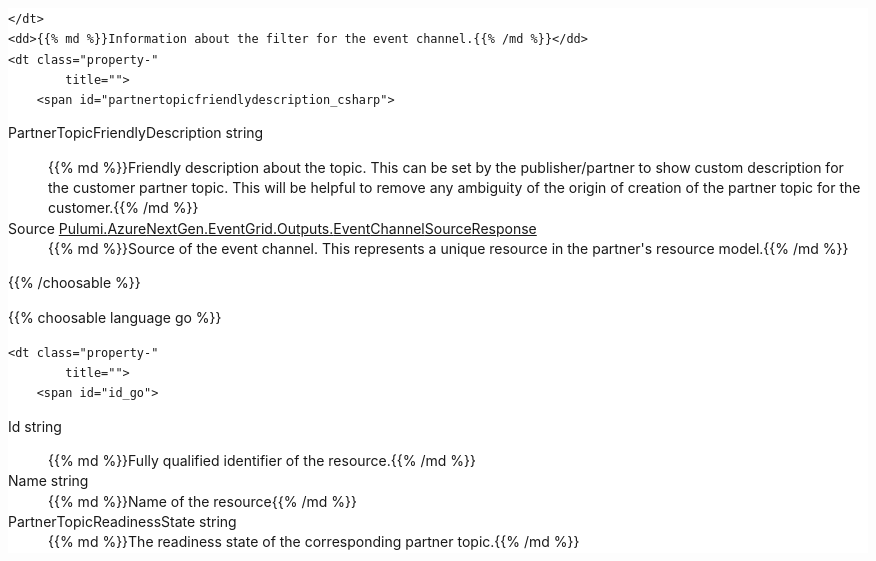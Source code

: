     </dt>
    <dd>{{% md %}}Information about the filter for the event channel.{{% /md %}}</dd>
    <dt class="property-"
            title="">
        <span id="partnertopicfriendlydescription_csharp">
<a href="#partnertopicfriendlydescription_csharp" style="color: inherit; text-decoration: inherit;">Partner<wbr>Topic<wbr>Friendly<wbr>Description</a>
</span>
        <span class="property-indicator"></span>
        <span class="property-type">string</span>
    </dt>
    <dd>{{% md %}}Friendly description about the topic. This can be set by the publisher/partner to show custom description for the customer partner topic.
This will be helpful to remove any ambiguity of the origin of creation of the partner topic for the customer.{{% /md %}}</dd>
    <dt class="property-"
            title="">
        <span id="source_csharp">
<a href="#source_csharp" style="color: inherit; text-decoration: inherit;">Source</a>
</span>
        <span class="property-indicator"></span>
        <span class="property-type"><a href="#eventchannelsourceresponse">Pulumi.<wbr>Azure<wbr>Next<wbr>Gen.<wbr>Event<wbr>Grid.<wbr>Outputs.<wbr>Event<wbr>Channel<wbr>Source<wbr>Response</a></span>
    </dt>
    <dd>{{% md %}}Source of the event channel. This represents a unique resource in the partner's resource model.{{% /md %}}</dd>
</dl>
{{% /choosable %}}

{{% choosable language go %}}
<dl class="resources-properties">

    <dt class="property-"
            title="">
        <span id="id_go">
<a href="#id_go" style="color: inherit; text-decoration: inherit;">Id</a>
</span>
        <span class="property-indicator"></span>
        <span class="property-type">string</span>
    </dt>
    <dd>{{% md %}}Fully qualified identifier of the resource.{{% /md %}}</dd>
    <dt class="property-"
            title="">
        <span id="name_go">
<a href="#name_go" style="color: inherit; text-decoration: inherit;">Name</a>
</span>
        <span class="property-indicator"></span>
        <span class="property-type">string</span>
    </dt>
    <dd>{{% md %}}Name of the resource{{% /md %}}</dd>
    <dt class="property-"
            title="">
        <span id="partnertopicreadinessstate_go">
<a href="#partnertopicreadinessstate_go" style="color: inherit; text-decoration: inherit;">Partner<wbr>Topic<wbr>Readiness<wbr>State</a>
</span>
        <span class="property-indicator"></span>
        <span class="property-type">string</span>
    </dt>
    <dd>{{% md %}}The readiness state of the corresponding partner topic.{{% /md %}}</dd>
    <dt class="property-"
            title="">
        <span id="provisioningstate_go">
